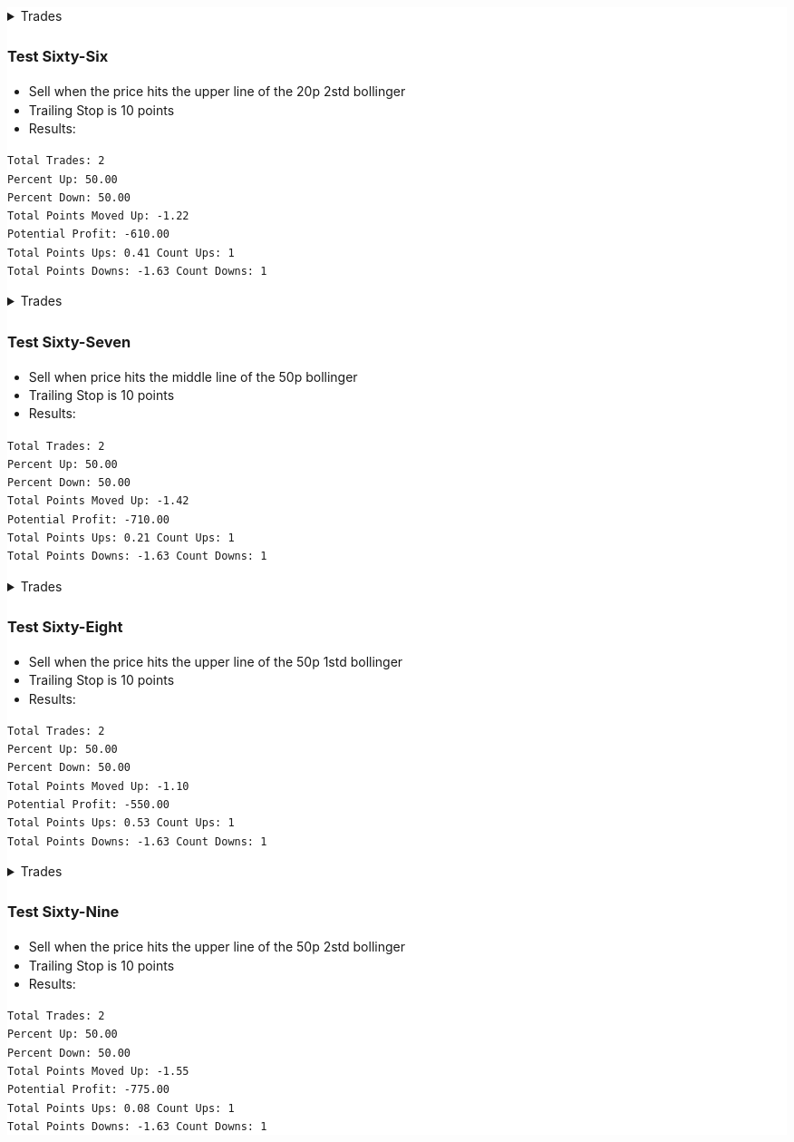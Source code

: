 
<details><summary>Trades</summary></details>

### Test Sixty-Six
* Sell when the price hits the upper line of the 20p 2std bollinger
* Trailing Stop is 10 points
* Results:
```
Total Trades: 2
Percent Up: 50.00
Percent Down: 50.00
Total Points Moved Up: -1.22
Potential Profit: -610.00
Total Points Ups: 0.41 Count Ups: 1
Total Points Downs: -1.63 Count Downs: 1
```

<details><summary>Trades</summary></details>

### Test Sixty-Seven
* Sell when price hits the middle line of the 50p bollinger
* Trailing Stop is 10 points
* Results:
```
Total Trades: 2
Percent Up: 50.00
Percent Down: 50.00
Total Points Moved Up: -1.42
Potential Profit: -710.00
Total Points Ups: 0.21 Count Ups: 1
Total Points Downs: -1.63 Count Downs: 1
```

<details><summary>Trades</summary></details>

### Test Sixty-Eight
* Sell when the price hits the upper line of the 50p 1std bollinger
* Trailing Stop is 10 points
* Results:
```
Total Trades: 2
Percent Up: 50.00
Percent Down: 50.00
Total Points Moved Up: -1.10
Potential Profit: -550.00
Total Points Ups: 0.53 Count Ups: 1
Total Points Downs: -1.63 Count Downs: 1
```

<details><summary>Trades</summary></details>

### Test Sixty-Nine
* Sell when the price hits the upper line of the 50p 2std bollinger
* Trailing Stop is 10 points
* Results:
```
Total Trades: 2
Percent Up: 50.00
Percent Down: 50.00
Total Points Moved Up: -1.55
Potential Profit: -775.00
Total Points Ups: 0.08 Count Ups: 1
Total Points Downs: -1.63 Count Downs: 1
```
